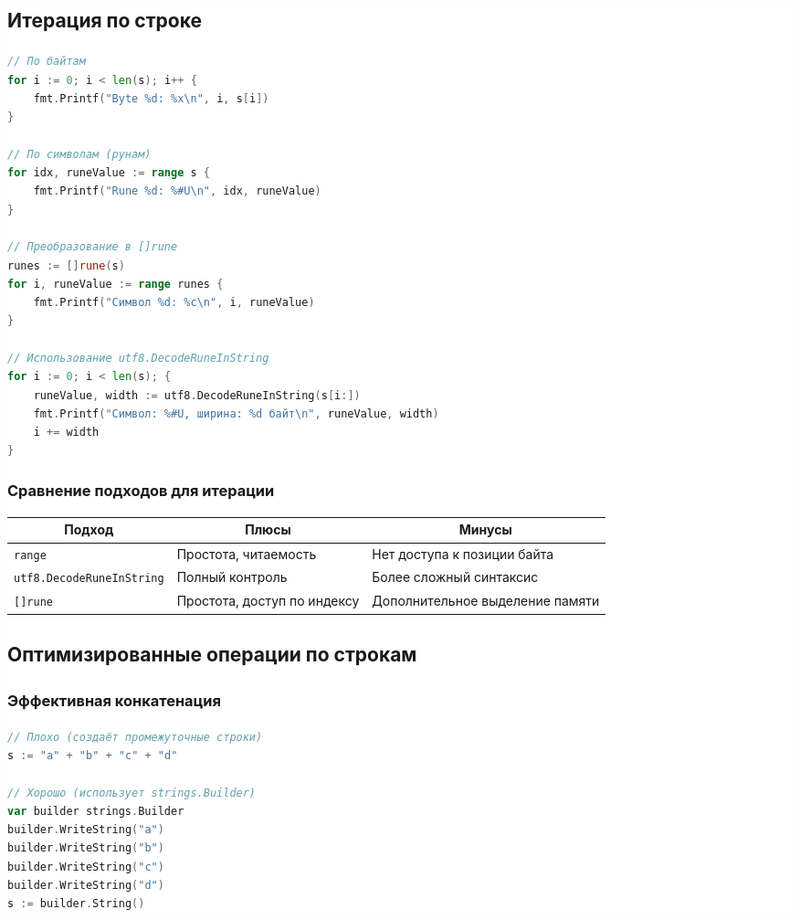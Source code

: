 ## Итерация по строке

```go
// По байтам
for i := 0; i < len(s); i++ {
    fmt.Printf("Byte %d: %x\n", i, s[i])
}

// По символам (рунам)
for idx, runeValue := range s {
    fmt.Printf("Rune %d: %#U\n", idx, runeValue)
}

// Преобразование в []rune
runes := []rune(s)
for i, runeValue := range runes {
    fmt.Printf("Символ %d: %c\n", i, runeValue)
}

// Использование utf8.DecodeRuneInString
for i := 0; i < len(s); {
    runeValue, width := utf8.DecodeRuneInString(s[i:])
    fmt.Printf("Символ: %#U, ширина: %d байт\n", runeValue, width)
    i += width
}
```

### Сравнение подходов для итерации

| Подход | Плюсы | Минусы |
|--------|-------|--------|
| `range` | Простота, читаемость | Нет доступа к позиции байта |
| `utf8.DecodeRuneInString` | Полный контроль | Более сложный синтаксис |
| `[]rune` | Простота, доступ по индексу | Дополнительное выделение памяти |

## Оптимизированные операции по строкам

### Эффективная конкатенация

```go
// Плохо (создаёт промежуточные строки)
s := "a" + "b" + "c" + "d"

// Хорошо (использует strings.Builder)
var builder strings.Builder
builder.WriteString("a")
builder.WriteString("b")
builder.WriteString("c")
builder.WriteString("d")
s := builder.String()
```
